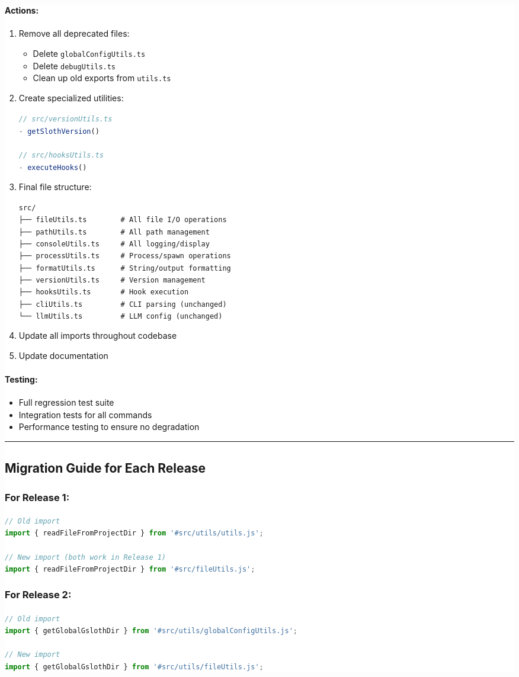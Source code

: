 #### Actions:
1. Remove all deprecated files:
   - Delete `globalConfigUtils.ts`
   - Delete `debugUtils.ts`
   - Clean up old exports from `utils.ts`

2. Create specialized utilities:
   ```typescript
   // src/versionUtils.ts
   - getSlothVersion()
   
   // src/hooksUtils.ts
   - executeHooks()
   ```

3. Final file structure:
   ```
   src/
   ├── fileUtils.ts        # All file I/O operations
   ├── pathUtils.ts        # All path management
   ├── consoleUtils.ts     # All logging/display
   ├── processUtils.ts     # Process/spawn operations
   ├── formatUtils.ts      # String/output formatting
   ├── versionUtils.ts     # Version management
   ├── hooksUtils.ts       # Hook execution
   ├── cliUtils.ts         # CLI parsing (unchanged)
   └── llmUtils.ts         # LLM config (unchanged)
   ```

4. Update all imports throughout codebase
5. Update documentation

#### Testing:
- Full regression test suite
- Integration tests for all commands
- Performance testing to ensure no degradation

---

## Migration Guide for Each Release

### For Release 1:
```typescript
// Old import
import { readFileFromProjectDir } from '#src/utils/utils.js';

// New import (both work in Release 1)
import { readFileFromProjectDir } from '#src/fileUtils.js';
```

### For Release 2:
```typescript
// Old import
import { getGlobalGslothDir } from '#src/utils/globalConfigUtils.js';

// New import
import { getGlobalGslothDir } from '#src/utils/fileUtils.js';
```
